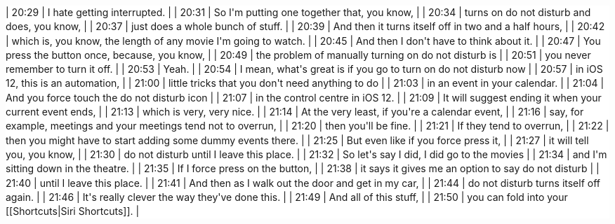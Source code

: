| 20:29      | I hate getting interrupted.                                                                                                |
| 20:31      | So I'm putting one together that, you know,                                                                                |
| 20:34      | turns on do not disturb and does, you know,                                                                                |
| 20:37      | just does a whole bunch of stuff.                                                                                          |
| 20:39      | And then it turns itself off in two and a half hours,                                                                      |
| 20:42      | which is, you know, the length of any movie I'm going to watch.                                                            |
| 20:45      | And then I don't have to think about it.                                                                                   |
| 20:47      | You press the button once, because, you know,                                                                              |
| 20:49      | the problem of manually turning on do not disturb is                                                                       |
| 20:51      | you never remember to turn it off.                                                                                         |
| 20:53      | Yeah.                                                                                                                      |
| 20:54      | I mean, what's great is if you go to turn on do not disturb now                                                            |
| 20:57      | in iOS 12, this is an automation,                                                                                          |
| 21:00      | little tricks that you don't need anything to do                                                                           |
| 21:03      | in an event in your calendar.                                                                                              |
| 21:04      | And you force touch the do not disturb icon                                                                                |
| 21:07      | in the control centre in iOS 12.                                                                                           |
| 21:09      | It will suggest ending it when your current event ends,                                                                    |
| 21:13      | which is very, very nice.                                                                                                  |
| 21:14      | At the very least, if you're a calendar event,                                                                             |
| 21:16      | say, for example, meetings and your meetings tend not to overrun,                                                          |
| 21:20      | then you'll be fine.                                                                                                       |
| 21:21      | If they tend to overrun,                                                                                                   |
| 21:22      | then you might have to start adding some dummy events there.                                                               |
| 21:25      | But even like if you force press it,                                                                                       |
| 21:27      | it will tell you, you know,                                                                                                |
| 21:30      | do not disturb until I leave this place.                                                                                   |
| 21:32      | So let's say I did, I did go to the movies                                                                                 |
| 21:34      | and I'm sitting down in the theatre.                                                                                       |
| 21:35      | If I force press on the button,                                                                                            |
| 21:38      | it says it gives me an option to say do not disturb                                                                        |
| 21:40      | until I leave this place.                                                                                                  |
| 21:41      | And then as I walk out the door and get in my car,                                                                         |
| 21:44      | do not disturb turns itself off again.                                                                                     |
| 21:46      | It's really clever the way they've done this.                                                                              |
| 21:49      | And all of this stuff,                                                                                                     |
| 21:50      | you can fold into your [[Shortcuts\|Siri Shortcuts]].                                                                                     |